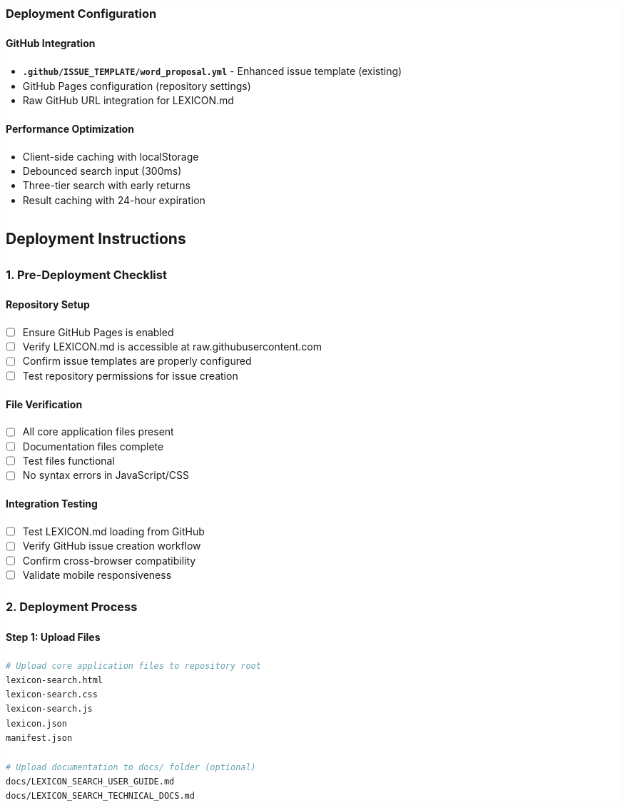 ### Deployment Configuration

#### GitHub Integration
- **`.github/ISSUE_TEMPLATE/word_proposal.yml`** - Enhanced issue template (existing)
- GitHub Pages configuration (repository settings)
- Raw GitHub URL integration for LEXICON.md

#### Performance Optimization
- Client-side caching with localStorage
- Debounced search input (300ms)
- Three-tier search with early returns
- Result caching with 24-hour expiration

## Deployment Instructions

### 1. Pre-Deployment Checklist

#### Repository Setup
- [ ] Ensure GitHub Pages is enabled
- [ ] Verify LEXICON.md is accessible at raw.githubusercontent.com
- [ ] Confirm issue templates are properly configured
- [ ] Test repository permissions for issue creation

#### File Verification
- [ ] All core application files present
- [ ] Documentation files complete
- [ ] Test files functional
- [ ] No syntax errors in JavaScript/CSS

#### Integration Testing
- [ ] Test LEXICON.md loading from GitHub
- [ ] Verify GitHub issue creation workflow
- [ ] Confirm cross-browser compatibility
- [ ] Validate mobile responsiveness

### 2. Deployment Process

#### Step 1: Upload Files
```bash
# Upload core application files to repository root
lexicon-search.html
lexicon-search.css
lexicon-search.js
lexicon.json
manifest.json

# Upload documentation to docs/ folder (optional)
docs/LEXICON_SEARCH_USER_GUIDE.md
docs/LEXICON_SEARCH_TECHNICAL_DOCS.md
```
